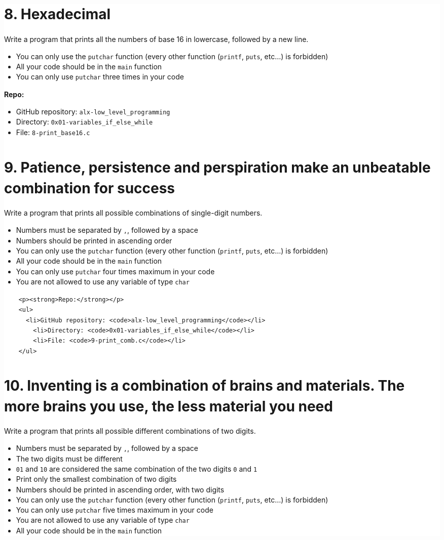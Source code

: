#   8. Hexadecimal
   
Write a program that prints all the numbers of base 16 in lowercase, followed by a new line.

<ul>
<li>You can only use the <code>putchar</code> function (every other function (<code>printf</code>, <code>puts</code>, etc&hellip;) is forbidden)</li>
<li>All your code should be in the <code>main</code> function</li>
<li>You can only use <code>putchar</code> three times in your code</li>
</ul>

   <p><strong>Repo:</strong></p>
        <ul>
          <li>GitHub repository: <code>alx-low_level_programming</code></li>
            <li>Directory: <code>0x01-variables_if_else_while</code></li>
            <li>File: <code>8-print_base16.c</code></li>
        </ul>

#  9. Patience, persistence and perspiration make an unbeatable combination for success
  
 Write a program that prints all possible combinations of single-digit numbers.

<ul>
<li>Numbers must be separated by <code>,</code>, followed by a space</li>
<li>Numbers should be printed in ascending order</li>
<li>You can only use the <code>putchar</code> function (every other function (<code>printf</code>, <code>puts</code>, etc&hellip;) is forbidden)</li>
<li>All your code should be in the <code>main</code> function</li>
<li>You can only use <code>putchar</code> four times maximum in your code</li>
<li>You are not allowed to use any variable of type <code>char</code></li>
</ul>

        <p><strong>Repo:</strong></p>
        <ul>
          <li>GitHub repository: <code>alx-low_level_programming</code></li>
            <li>Directory: <code>0x01-variables_if_else_while</code></li>
            <li>File: <code>9-print_comb.c</code></li>
        </ul>

 #  10. Inventing is a combination of brains and materials. The more brains you use, the less material you need
   
 Write a program that prints all possible different combinations of two digits.

<ul>
<li>Numbers must be separated by <code>,</code>, followed by a space</li>
<li>The two digits must be different</li>
<li><code>01</code> and <code>10</code> are considered the same combination of the two digits <code>0</code> and <code>1</code></li>
<li>Print only the smallest combination of two digits</li>
<li>Numbers should be printed in ascending order, with two digits</li>
<li>You can only use the <code>putchar</code> function (every other function (<code>printf</code>, <code>puts</code>, etc&hellip;) is forbidden)</li>
<li>You can only use <code>putchar</code> five times maximum in your code</li>
<li>You are not allowed to use any variable of type <code>char</code></li>
<li>All your code should be in the <code>main</code> function</li>
</ul>

